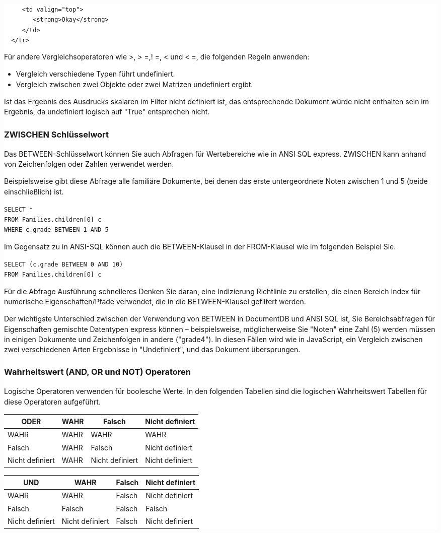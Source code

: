          <td valign="top">
            <strong>Okay</strong>
         </td>
      </tr>
   </tbody>
</table>

Für andere Vergleichsoperatoren wie >, > =,! =, < und < =, die folgenden Regeln anwenden:   

-   Vergleich verschiedene Typen führt undefiniert.
-   Vergleich zwischen zwei Objekte oder zwei Matrizen undefiniert ergibt.   

Ist das Ergebnis des Ausdrucks skalaren im Filter nicht definiert ist, das entsprechende Dokument würde nicht enthalten sein im Ergebnis, da undefiniert logisch auf "True" entsprechen nicht.

### <a name="between-keyword"></a>ZWISCHEN Schlüsselwort
Das BETWEEN-Schlüsselwort können Sie auch Abfragen für Wertebereiche wie in ANSI SQL express. ZWISCHEN kann anhand von Zeichenfolgen oder Zahlen verwendet werden.

Beispielsweise gibt diese Abfrage alle familiäre Dokumente, bei denen das erste untergeordnete Noten zwischen 1 und 5 (beide einschließlich) ist. 

    SELECT *
    FROM Families.children[0] c
    WHERE c.grade BETWEEN 1 AND 5

Im Gegensatz zu in ANSI-SQL können auch die BETWEEN-Klausel in der FROM-Klausel wie im folgenden Beispiel Sie.

    SELECT (c.grade BETWEEN 0 AND 10)
    FROM Families.children[0] c

Für die Abfrage Ausführung schnelleres Denken Sie daran, eine Indizierung Richtlinie zu erstellen, die einen Bereich Index für numerische Eigenschaften/Pfade verwendet, die in die BETWEEN-Klausel gefiltert werden. 

Der wichtigste Unterschied zwischen der Verwendung von BETWEEN in DocumentDB und ANSI SQL ist, Sie Bereichsabfragen für Eigenschaften gemischte Datentypen express können – beispielsweise, möglicherweise Sie "Noten" eine Zahl (5) werden müssen in einigen Dokumente und Zeichenfolgen in andere ("grade4"). In diesen Fällen wird wie in JavaScript, ein Vergleich zwischen zwei verschiedenen Arten Ergebnisse in "Undefiniert", und das Dokument übersprungen.

### <a name="logical-and-or-and-not-operators"></a>Wahrheitswert (AND, OR und NOT) Operatoren
Logische Operatoren verwenden für boolesche Werte. In den folgenden Tabellen sind die logischen Wahrheitswert Tabellen für diese Operatoren aufgeführt.

ODER|WAHR|Falsch|Nicht definiert
---|---|---|---
WAHR|WAHR|WAHR|WAHR
Falsch|WAHR|Falsch|Nicht definiert
Nicht definiert|WAHR|Nicht definiert|Nicht definiert

UND|WAHR|Falsch|Nicht definiert
---|---|---|---
WAHR|WAHR|Falsch|Nicht definiert
Falsch|Falsch|Falsch|Falsch
Nicht definiert|Nicht definiert|Falsch|Nicht definiert
